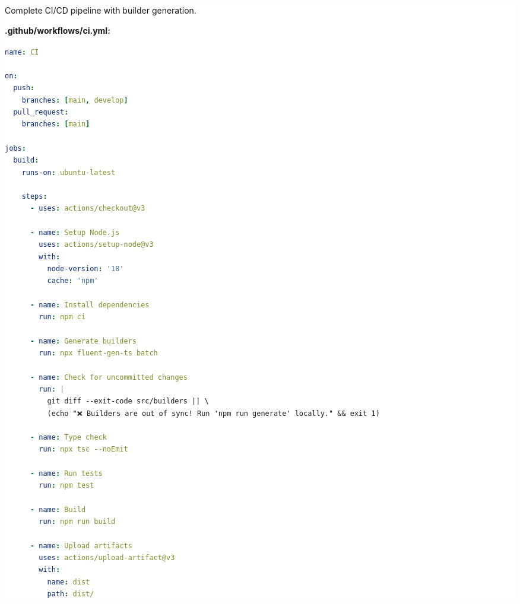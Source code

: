Complete CI/CD pipeline with builder generation.

**.github/workflows/ci.yml:**

```yaml
name: CI

on:
  push:
    branches: [main, develop]
  pull_request:
    branches: [main]

jobs:
  build:
    runs-on: ubuntu-latest

    steps:
      - uses: actions/checkout@v3

      - name: Setup Node.js
        uses: actions/setup-node@v3
        with:
          node-version: '18'
          cache: 'npm'

      - name: Install dependencies
        run: npm ci

      - name: Generate builders
        run: npx fluent-gen-ts batch

      - name: Check for uncommitted changes
        run: |
          git diff --exit-code src/builders || \
          (echo "❌ Builders are out of sync! Run 'npm run generate' locally." && exit 1)

      - name: Type check
        run: npx tsc --noEmit

      - name: Run tests
        run: npm test

      - name: Build
        run: npm run build

      - name: Upload artifacts
        uses: actions/upload-artifact@v3
        with:
          name: dist
          path: dist/
```
